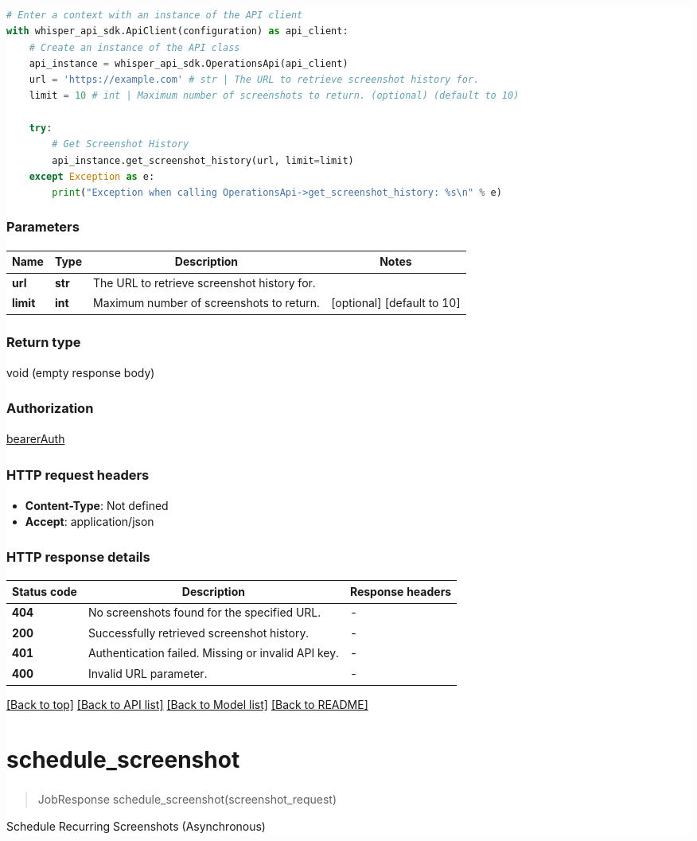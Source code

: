 ```python
# Enter a context with an instance of the API client
with whisper_api_sdk.ApiClient(configuration) as api_client:
    # Create an instance of the API class
    api_instance = whisper_api_sdk.OperationsApi(api_client)
    url = 'https://example.com' # str | The URL to retrieve screenshot history for.
    limit = 10 # int | Maximum number of screenshots to return. (optional) (default to 10)

    try:
        # Get Screenshot History
        api_instance.get_screenshot_history(url, limit=limit)
    except Exception as e:
        print("Exception when calling OperationsApi->get_screenshot_history: %s\n" % e)
```



### Parameters


Name | Type | Description  | Notes
------------- | ------------- | ------------- | -------------
 **url** | **str**| The URL to retrieve screenshot history for. | 
 **limit** | **int**| Maximum number of screenshots to return. | [optional] [default to 10]

### Return type

void (empty response body)

### Authorization

[bearerAuth](../README.md#bearerAuth)

### HTTP request headers

 - **Content-Type**: Not defined
 - **Accept**: application/json

### HTTP response details

| Status code | Description | Response headers |
|-------------|-------------|------------------|
**404** | No screenshots found for the specified URL. |  -  |
**200** | Successfully retrieved screenshot history. |  -  |
**401** | Authentication failed. Missing or invalid API key. |  -  |
**400** | Invalid URL parameter. |  -  |

[[Back to top]](#) [[Back to API list]](../README.md#documentation-for-api-endpoints) [[Back to Model list]](../README.md#documentation-for-models) [[Back to README]](../README.md)

# **schedule_screenshot**
> JobResponse schedule_screenshot(screenshot_request)

Schedule Recurring Screenshots (Asynchronous)
